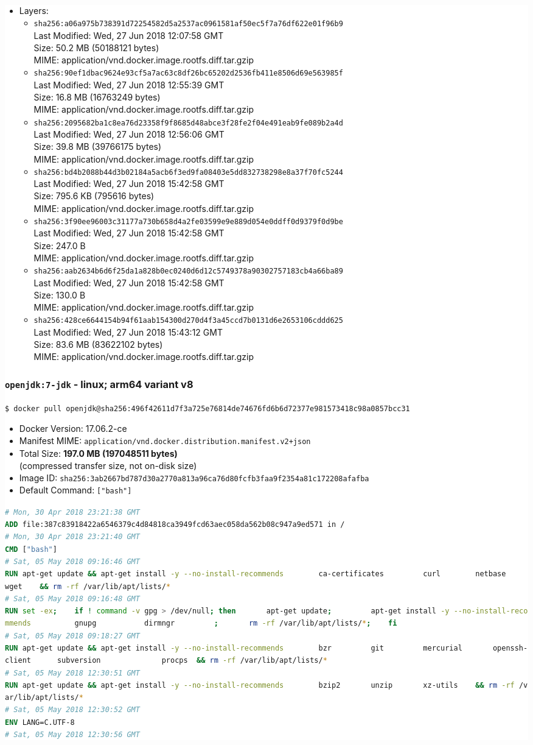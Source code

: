 -	Layers:
	-	`sha256:a06a975b738391d72254582d5a2537ac0961581af50ec5f7a76df622e01f96b9`  
		Last Modified: Wed, 27 Jun 2018 12:07:58 GMT  
		Size: 50.2 MB (50188121 bytes)  
		MIME: application/vnd.docker.image.rootfs.diff.tar.gzip
	-	`sha256:90ef1dbac9624e93cf5a7ac63c8df26bc65202d2536fb411e8506d69e563985f`  
		Last Modified: Wed, 27 Jun 2018 12:55:39 GMT  
		Size: 16.8 MB (16763249 bytes)  
		MIME: application/vnd.docker.image.rootfs.diff.tar.gzip
	-	`sha256:2095682ba1c8ea76d23358f9f8685d48abce3f28fe2f04e491eab9fe089b2a4d`  
		Last Modified: Wed, 27 Jun 2018 12:56:06 GMT  
		Size: 39.8 MB (39766175 bytes)  
		MIME: application/vnd.docker.image.rootfs.diff.tar.gzip
	-	`sha256:bd4b2088b44d3b02184a5acb6f3ed9fa08403e5dd832738298e8a37f70fc5244`  
		Last Modified: Wed, 27 Jun 2018 15:42:58 GMT  
		Size: 795.6 KB (795616 bytes)  
		MIME: application/vnd.docker.image.rootfs.diff.tar.gzip
	-	`sha256:3f90ee96003c31177a730b658d4a2fe03599e9e889d054e0ddff0d9379f0d9be`  
		Last Modified: Wed, 27 Jun 2018 15:42:58 GMT  
		Size: 247.0 B  
		MIME: application/vnd.docker.image.rootfs.diff.tar.gzip
	-	`sha256:aab2634b6d6f25da1a828b0ec0240d6d12c5749378a90302757183cb4a66ba89`  
		Last Modified: Wed, 27 Jun 2018 15:42:58 GMT  
		Size: 130.0 B  
		MIME: application/vnd.docker.image.rootfs.diff.tar.gzip
	-	`sha256:428ce6644154b94f61aab154300d270d4f3a45ccd7b0131d6e2653106cddd625`  
		Last Modified: Wed, 27 Jun 2018 15:43:12 GMT  
		Size: 83.6 MB (83622102 bytes)  
		MIME: application/vnd.docker.image.rootfs.diff.tar.gzip

### `openjdk:7-jdk` - linux; arm64 variant v8

```console
$ docker pull openjdk@sha256:496f42611d7f3a725e76814de74676fd6b6d72377e981573418c98a0857bcc31
```

-	Docker Version: 17.06.2-ce
-	Manifest MIME: `application/vnd.docker.distribution.manifest.v2+json`
-	Total Size: **197.0 MB (197048511 bytes)**  
	(compressed transfer size, not on-disk size)
-	Image ID: `sha256:3ab2667bd787d30a2770a813a96ca76d80fcfb3faa9f2354a81c172208afafba`
-	Default Command: `["bash"]`

```dockerfile
# Mon, 30 Apr 2018 23:21:38 GMT
ADD file:387c83918422a6546379c4d84818ca3949fcd63aec058da562b08c947a9ed571 in / 
# Mon, 30 Apr 2018 23:21:40 GMT
CMD ["bash"]
# Sat, 05 May 2018 09:16:46 GMT
RUN apt-get update && apt-get install -y --no-install-recommends 		ca-certificates 		curl 		netbase 		wget 	&& rm -rf /var/lib/apt/lists/*
# Sat, 05 May 2018 09:16:48 GMT
RUN set -ex; 	if ! command -v gpg > /dev/null; then 		apt-get update; 		apt-get install -y --no-install-recommends 			gnupg 			dirmngr 		; 		rm -rf /var/lib/apt/lists/*; 	fi
# Sat, 05 May 2018 09:18:27 GMT
RUN apt-get update && apt-get install -y --no-install-recommends 		bzr 		git 		mercurial 		openssh-client 		subversion 				procps 	&& rm -rf /var/lib/apt/lists/*
# Sat, 05 May 2018 12:30:51 GMT
RUN apt-get update && apt-get install -y --no-install-recommends 		bzip2 		unzip 		xz-utils 	&& rm -rf /var/lib/apt/lists/*
# Sat, 05 May 2018 12:30:52 GMT
ENV LANG=C.UTF-8
# Sat, 05 May 2018 12:30:56 GMT
```